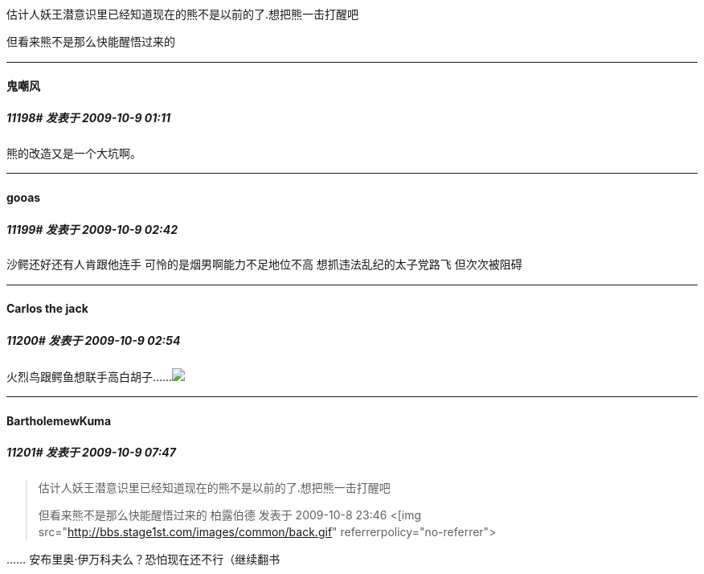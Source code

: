 估计人妖王潜意识里已经知道现在的熊不是以前的了.想把熊一击打醒吧

但看来熊不是那么快能醒悟过来的







-----

####  鬼嘲风  
##### 11198#       发表于 2009-10-9 01:11




熊的改造又是一个大坑啊。







-----

####  gooas  
##### 11199#       发表于 2009-10-9 02:42




沙鳄还好还有人肯跟他连手 可怜的是烟男啊能力不足地位不高 想抓违法乱纪的太子党路飞 但次次被阻碍







-----

####  Carlos the jack  
##### 11200#       发表于 2009-10-9 02:54




火烈鸟跟鳄鱼想联手高白胡子……<img src="https://static.saraba1st.com/image/smiley/face/77.gif" referrerpolicy="no-referrer">







-----

####  BartholemewKuma  
##### 11201#       发表于 2009-10-9 07:47



<blockquote>估计人妖王潜意识里已经知道现在的熊不是以前的了.想把熊一击打醒吧

但看来熊不是那么快能醒悟过来的
柏露伯德 发表于 2009-10-8 23:46 <[img src="http://bbs.stage1st.com/images/common/back.gif" referrerpolicy="no-referrer"></blockquote>
……
安布里奥·伊万科夫么？恐怕现在还不行（继续翻书
